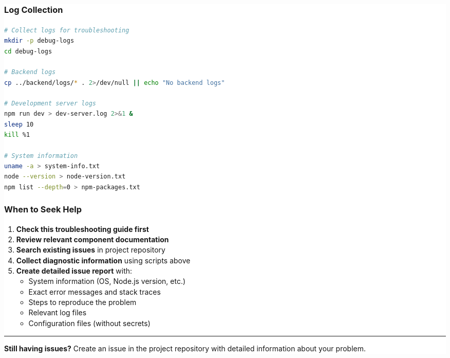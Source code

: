 ### Log Collection

```bash
# Collect logs for troubleshooting
mkdir -p debug-logs
cd debug-logs

# Backend logs
cp ../backend/logs/* . 2>/dev/null || echo "No backend logs"

# Development server logs
npm run dev > dev-server.log 2>&1 &
sleep 10
kill %1

# System information
uname -a > system-info.txt
node --version > node-version.txt
npm list --depth=0 > npm-packages.txt
```

### When to Seek Help

1. **Check this troubleshooting guide first**
2. **Review relevant component documentation**
3. **Search existing issues** in project repository
4. **Collect diagnostic information** using scripts above
5. **Create detailed issue report** with:
   - System information (OS, Node.js version, etc.)
   - Exact error messages and stack traces
   - Steps to reproduce the problem
   - Relevant log files
   - Configuration files (without secrets)

---

**Still having issues?** Create an issue in the project repository with detailed information about your problem.